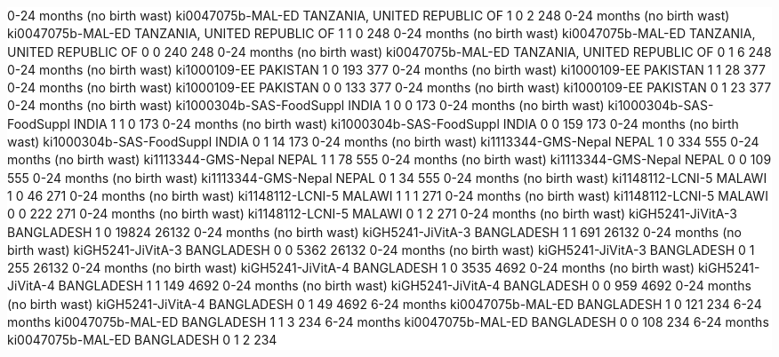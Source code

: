 0-24 months (no birth wast)   ki0047075b-MAL-ED          TANZANIA, UNITED REPUBLIC OF   1                       0        2     248
0-24 months (no birth wast)   ki0047075b-MAL-ED          TANZANIA, UNITED REPUBLIC OF   1                       1        0     248
0-24 months (no birth wast)   ki0047075b-MAL-ED          TANZANIA, UNITED REPUBLIC OF   0                       0      240     248
0-24 months (no birth wast)   ki0047075b-MAL-ED          TANZANIA, UNITED REPUBLIC OF   0                       1        6     248
0-24 months (no birth wast)   ki1000109-EE               PAKISTAN                       1                       0      193     377
0-24 months (no birth wast)   ki1000109-EE               PAKISTAN                       1                       1       28     377
0-24 months (no birth wast)   ki1000109-EE               PAKISTAN                       0                       0      133     377
0-24 months (no birth wast)   ki1000109-EE               PAKISTAN                       0                       1       23     377
0-24 months (no birth wast)   ki1000304b-SAS-FoodSuppl   INDIA                          1                       0        0     173
0-24 months (no birth wast)   ki1000304b-SAS-FoodSuppl   INDIA                          1                       1        0     173
0-24 months (no birth wast)   ki1000304b-SAS-FoodSuppl   INDIA                          0                       0      159     173
0-24 months (no birth wast)   ki1000304b-SAS-FoodSuppl   INDIA                          0                       1       14     173
0-24 months (no birth wast)   ki1113344-GMS-Nepal        NEPAL                          1                       0      334     555
0-24 months (no birth wast)   ki1113344-GMS-Nepal        NEPAL                          1                       1       78     555
0-24 months (no birth wast)   ki1113344-GMS-Nepal        NEPAL                          0                       0      109     555
0-24 months (no birth wast)   ki1113344-GMS-Nepal        NEPAL                          0                       1       34     555
0-24 months (no birth wast)   ki1148112-LCNI-5           MALAWI                         1                       0       46     271
0-24 months (no birth wast)   ki1148112-LCNI-5           MALAWI                         1                       1        1     271
0-24 months (no birth wast)   ki1148112-LCNI-5           MALAWI                         0                       0      222     271
0-24 months (no birth wast)   ki1148112-LCNI-5           MALAWI                         0                       1        2     271
0-24 months (no birth wast)   kiGH5241-JiVitA-3          BANGLADESH                     1                       0    19824   26132
0-24 months (no birth wast)   kiGH5241-JiVitA-3          BANGLADESH                     1                       1      691   26132
0-24 months (no birth wast)   kiGH5241-JiVitA-3          BANGLADESH                     0                       0     5362   26132
0-24 months (no birth wast)   kiGH5241-JiVitA-3          BANGLADESH                     0                       1      255   26132
0-24 months (no birth wast)   kiGH5241-JiVitA-4          BANGLADESH                     1                       0     3535    4692
0-24 months (no birth wast)   kiGH5241-JiVitA-4          BANGLADESH                     1                       1      149    4692
0-24 months (no birth wast)   kiGH5241-JiVitA-4          BANGLADESH                     0                       0      959    4692
0-24 months (no birth wast)   kiGH5241-JiVitA-4          BANGLADESH                     0                       1       49    4692
6-24 months                   ki0047075b-MAL-ED          BANGLADESH                     1                       0      121     234
6-24 months                   ki0047075b-MAL-ED          BANGLADESH                     1                       1        3     234
6-24 months                   ki0047075b-MAL-ED          BANGLADESH                     0                       0      108     234
6-24 months                   ki0047075b-MAL-ED          BANGLADESH                     0                       1        2     234